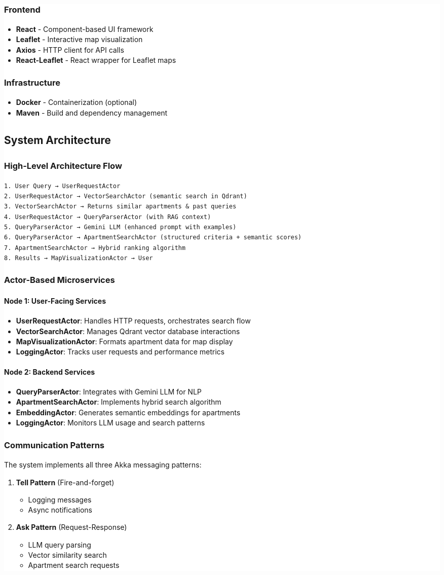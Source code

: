 ### Frontend
- **React** - Component-based UI framework
- **Leaflet** - Interactive map visualization
- **Axios** - HTTP client for API calls
- **React-Leaflet** - React wrapper for Leaflet maps

### Infrastructure
- **Docker** - Containerization (optional)
- **Maven** - Build and dependency management

## System Architecture

### High-Level Architecture Flow

```
1. User Query → UserRequestActor
2. UserRequestActor → VectorSearchActor (semantic search in Qdrant)
3. VectorSearchActor → Returns similar apartments & past queries
4. UserRequestActor → QueryParserActor (with RAG context)
5. QueryParserActor → Gemini LLM (enhanced prompt with examples)
6. QueryParserActor → ApartmentSearchActor (structured criteria + semantic scores)
7. ApartmentSearchActor → Hybrid ranking algorithm
8. Results → MapVisualizationActor → User
```

### Actor-Based Microservices

#### Node 1: User-Facing Services
- **UserRequestActor**: Handles HTTP requests, orchestrates search flow
- **VectorSearchActor**: Manages Qdrant vector database interactions
- **MapVisualizationActor**: Formats apartment data for map display
- **LoggingActor**: Tracks user requests and performance metrics

#### Node 2: Backend Services
- **QueryParserActor**: Integrates with Gemini LLM for NLP
- **ApartmentSearchActor**: Implements hybrid search algorithm
- **EmbeddingActor**: Generates semantic embeddings for apartments
- **LoggingActor**: Monitors LLM usage and search patterns

### Communication Patterns

The system implements all three Akka messaging patterns:

1. **Tell Pattern** (Fire-and-forget)
   - Logging messages
   - Async notifications
   
2. **Ask Pattern** (Request-Response)
   - LLM query parsing
   - Vector similarity search
   - Apartment search requests
   